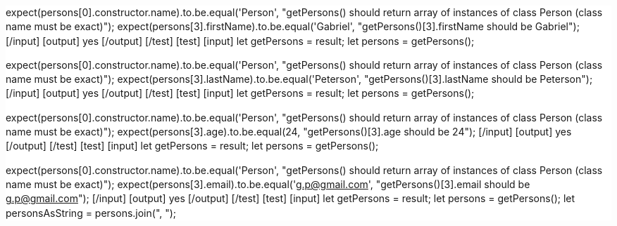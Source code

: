 expect(persons\[0\].constructor.name).to.be.equal('Person',
            "getPersons() should return array of instances of class Person (class name must be exact)");
expect(persons\[3\].firstName).to.be.equal('Gabriel',
            "getPersons()\[3\].firstName should be Gabriel");
[/input]
[output]
yes
[/output]
[/test]
[test]
[input]
let getPersons = result;
let persons = getPersons();

expect(persons\[0\].constructor.name).to.be.equal('Person',
            "getPersons() should return array of instances of class Person (class name must be exact)");
expect(persons\[3\].lastName).to.be.equal('Peterson',
            "getPersons()\[3\].lastName should be Peterson");
[/input]
[output]
yes
[/output]
[/test]
[test]
[input]
let getPersons = result;
let persons = getPersons();

expect(persons\[0\].constructor.name).to.be.equal('Person',
            "getPersons() should return array of instances of class Person (class name must be exact)");
expect(persons\[3\].age).to.be.equal(24,
            "getPersons()\[3\].age should be 24");
[/input]
[output]
yes
[/output]
[/test]
[test]
[input]
let getPersons = result;
let persons = getPersons();

expect(persons\[0\].constructor.name).to.be.equal('Person',
            "getPersons() should return array of instances of class Person (class name must be exact)");
expect(persons\[3\].email).to.be.equal('g.p@gmail.com',
            "getPersons()\[3\].email should be g.p@gmail.com");
[/input]
[output]
yes
[/output]
[/test]
[test]
[input]
let getPersons = result;
let persons = getPersons();
let personsAsString = persons.join(", ");

